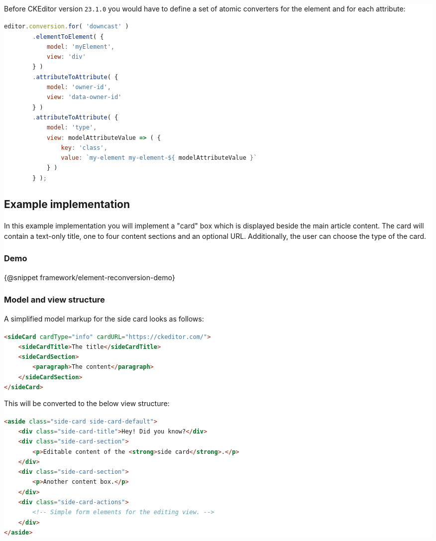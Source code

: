 Before CKEditor version `23.1.0` you would have to define a set of atomic converters for the element and for each attribute:

```js
editor.conversion.for( 'downcast' )
		.elementToElement( {
			model: 'myElement',
			view: 'div'
		} )
		.attributeToAttribute( {
			model: 'owner-id',
			view: 'data-owner-id'
		} )
		.attributeToAttribute( {
			model: 'type',
			view: modelAttributeValue => ( {
				key: 'class',
				value: `my-element my-element-${ modelAttributeValue }`
			} )
		} );
```

## Example implementation

In this example implementation you will implement a "card" box which is displayed beside the main article content. The card will contain a text-only title, one to four content sections and an optional URL. Additionally, the user can choose the type of the card.

### Demo

{@snippet framework/element-reconversion-demo}

### Model and view structure

A simplified model markup for the side card looks as follows:

```html
<sideCard cardType="info" cardURL="https://ckeditor.com/">
	<sideCardTitle>The title</sideCardTitle>
	<sideCardSection>
		<paragraph>The content</paragraph>
	</sideCardSection>
</sideCard>
```

This will be converted to the below view structure:

```html
<aside class="side-card side-card-default">
	<div class="side-card-title">Hey! Did you know?</div>
	<div class="side-card-section">
		<p>Editable content of the <strong>side card</strong>.</p>
	</div>
	<div class="side-card-section">
		<p>Another content box.</p>
	</div>
	<div class="side-card-actions">
		<!-- Simple form elements for the editing view. -->
	</div>
</aside>
```
